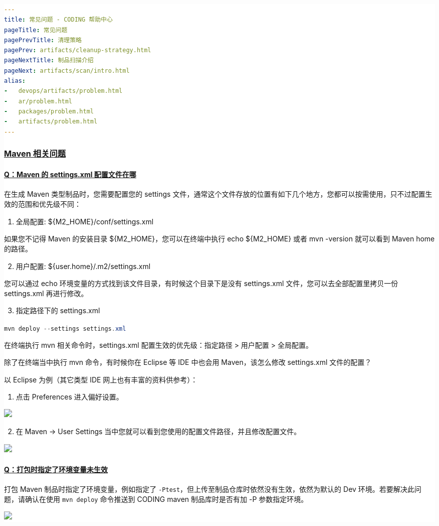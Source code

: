 ```yaml
---
title: 常见问题 - CODING 帮助中心
pageTitle: 常见问题
pagePrevTitle: 清理策略
pagePrev: artifacts/cleanup-strategy.html
pageNextTitle: 制品扫描介绍
pageNext: artifacts/scan/intro.html
alias: 
-   devops/artifacts/problem.html
-   ar/problem.html
-   packages/problem.html
-   artifacts/problem.html
---
```


### [Maven 相关问题](#maven)

#### [Q：Maven 的 settings.xml 配置文件在哪](#q1)

在生成 Maven 类型制品时，您需要配置您的 settings 文件，通常这个文件存放的位置有如下几个地方，您都可以按需使用，只不过配置生效的范围和优先级不同：

1.  全局配置: ${M2_HOME}/conf/settings.xml
   
   如果您不记得 Maven 的安装目录 ${M2_HOME}，您可以在终端中执行 echo ${M2_HOME} 或者 mvn -version 就可以看到 Maven home 的路径。

2.  用户配置: ${user.home}/.m2/settings.xml
   
   您可以通过 echo 环境变量的方式找到该文件目录，有时候这个目录下是没有 settings.xml 文件，您可以去全部配置里拷贝一份 settings.xml 再进行修改。

3.  指定路径下的 settings.xml

   ```java
   mvn deploy --settings settings.xml
   ```

在终端执行 mvn 相关命令时，settings.xml 配置生效的优先级：指定路径 > 用户配置 > 全局配置。

除了在终端当中执行 mvn 命令，有时候你在 Eclipse 等 IDE 中也会用 Maven，该怎么修改 settings.xml 文件的配置？

以 Eclipse 为例（其它类型 IDE 网上也有丰富的资料供参考）：

1.  点击 Preferences 进入偏好设置。

![](https://help-assets.codehub.cn/enterprise/20191129110437.png)

2.  在 Maven -> User Settings 当中您就可以看到您使用的配置文件路径，并且修改配置文件。

![](https://help-assets.codehub.cn/enterprise/20191129112243.png)

#### [Q：打包时指定了环境变量未生效](#q2)

打包 Maven 制品时指定了环境变量，例如指定了 `-Ptest`，但上传至制品仓库时依然没有生效，依然为默认的 Dev 环境。若要解决此问题，请确认在使用 `mvn deploy` 命令推送到 CODING maven 制品库时是否有加 -P 参数指定环境。

![](https://help-assets.codehub.cn/enterprise/20211105135517.png)

